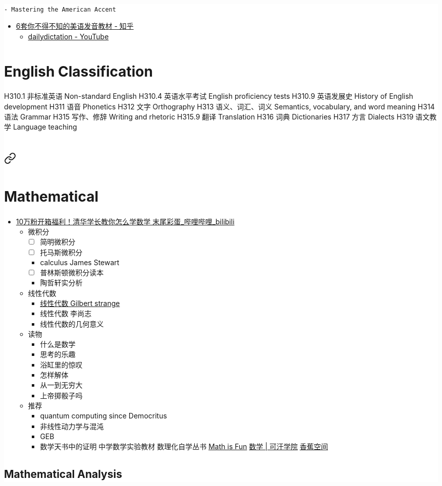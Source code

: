 	- Mastering the American Accent
- [6套你不得不知的美语发音教材 - 知乎](https://zhuanlan.zhihu.com/p/30763732)
	- [dailydictation - YouTube](https://www.youtube.com/@dailydictation)
# English Classification
H310.1 非标准英语 Non-standard English 
H310.4 英语水平考试 English proficiency tests 
H310.9 英语发展史 History of English development 
H311 语音 Phonetics 
H312 文字 Orthography 
H313 语义、词汇、词义 Semantics, vocabulary, and word meaning 
H314 语法 Grammar H315 写作、修辞 Writing and rhetoric 
H315.9 翻译 Translation 
H316 词典 Dictionaries 
H317 方言 Dialects 
H319 语文教学 Language teaching

</div></div>


# 
<div class="transclusion internal-embed is-loaded"><a class="markdown-embed-link" href="/5-mathematics/math-learning-guide/" aria-label="Open link"><svg xmlns="http://www.w3.org/2000/svg" width="24" height="24" viewBox="0 0 24 24" fill="none" stroke="currentColor" stroke-width="2" stroke-linecap="round" stroke-linejoin="round" class="svg-icon lucide-link"><path d="M10 13a5 5 0 0 0 7.54.54l3-3a5 5 0 0 0-7.07-7.07l-1.72 1.71"></path><path d="M14 11a5 5 0 0 0-7.54-.54l-3 3a5 5 0 0 0 7.07 7.07l1.71-1.71"></path></svg></a><div class="markdown-embed">




# Mathematical
-  [10万粉开箱福利！清华学长教你怎么学数学 末尾彩蛋\_哔哩哔哩\_bilibili](https://www.bilibili.com/video/BV1Fu411N74N/)
	- 微积分
		- [ ] 简明微积分
		- [ ] 托马斯微积分
		- calculus James Stewart
		- [ ] 普林斯顿微积分读本
		- 陶哲轩实分析
	- 线性代数
		- [线性代数 Gilbert strange](http://open.163.com/newview/movie/courseintro?newurl=%2Fspecial%2Fopencourse%2Fdaishu.html)
		- 线性代数 李尚志
		- 线性代数的几何意义
	- 读物
		- 什么是数学
		- 思考的乐趣
		- 浴缸里的惊叹
		- 怎样解体
		- 从一到无穷大
		- 上帝掷骰子吗
	- 推荐
		- quantum computing since Democritus
		- 非线性动力学与混沌
		- GEB
		- 数学天书中的证明
中学数学实验教材
数理化自学丛书
[Math is Fun](https://www.mathsisfun.com/)
[数学 | 可汗学院](https://zh.khanacademy.org/math)
[香蕉空间](https://www.bananaspace.org/wiki/%E9%A6%96%E9%A1%B5)
## Mathematical Analysis